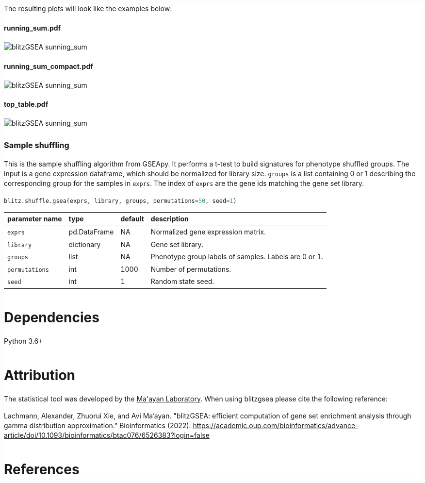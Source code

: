 The resulting plots will look like the examples below:

#### running_sum.pdf

<div style="bachground-color: white">
<img title="a title" alt="blitzGSEA sunning_sum" src="https://github.com/MaayanLab/blitzgsea/raw/main/icon/running_sum.png" width=300>
</div>

#### running_sum_compact.pdf
<img title="a title" alt="blitzGSEA sunning_sum" src="https://github.com/MaayanLab/blitzgsea/raw/main/icon/running_sum_compact.png" width=300>

#### top_table.pdf
<img title="a title" alt="blitzGSEA sunning_sum" src="https://github.com/MaayanLab/blitzgsea/raw/main/icon/top_table.png" width=300>

### Sample shuffling
This is the sample shuffling algorithm from GSEApy. It performs a t-test to build signatures for phenotype shuffled groups. The input is a gene expression dataframe, which should be normalized for library size. `groups` is a list containing 0 or 1 describing the corresponding group for the samples in `exprs`. The index of `exprs` are the gene ids matching the gene set library. 

```python
blitz.shuffle.gsea(exprs, library, groups, permutations=50, seed=1)
```

| parameter name | type | default	| description |
|:-----|:---------|:-------------|:------|
| `exprs`	| pd.DataFrame | NA	| Normalized gene expression matrix. |
| `library` | dictionary | NA | Gene set library. |
| `groups` | list | NA | Phenotype group labels of samples. Labels are 0 or 1. |
| `permutations` | int | 1000 | Number of permutations. |
| `seed`	| int | 1 | Random state seed. |

# Dependencies
Python 3.6+

# Attribution

The statistical tool was developed by the [Ma'ayan Laboratory](https://labs.icahn.mssm.edu/maayanlab/). When using blitzgsea please cite the following reference:

Lachmann, Alexander, Zhuorui Xie, and Avi Ma’ayan. "blitzGSEA: efficient computation of gene set enrichment analysis through gamma distribution approximation." Bioinformatics (2022).
https://academic.oup.com/bioinformatics/advance-article/doi/10.1093/bioinformatics/btac076/6526383?login=false

# References
